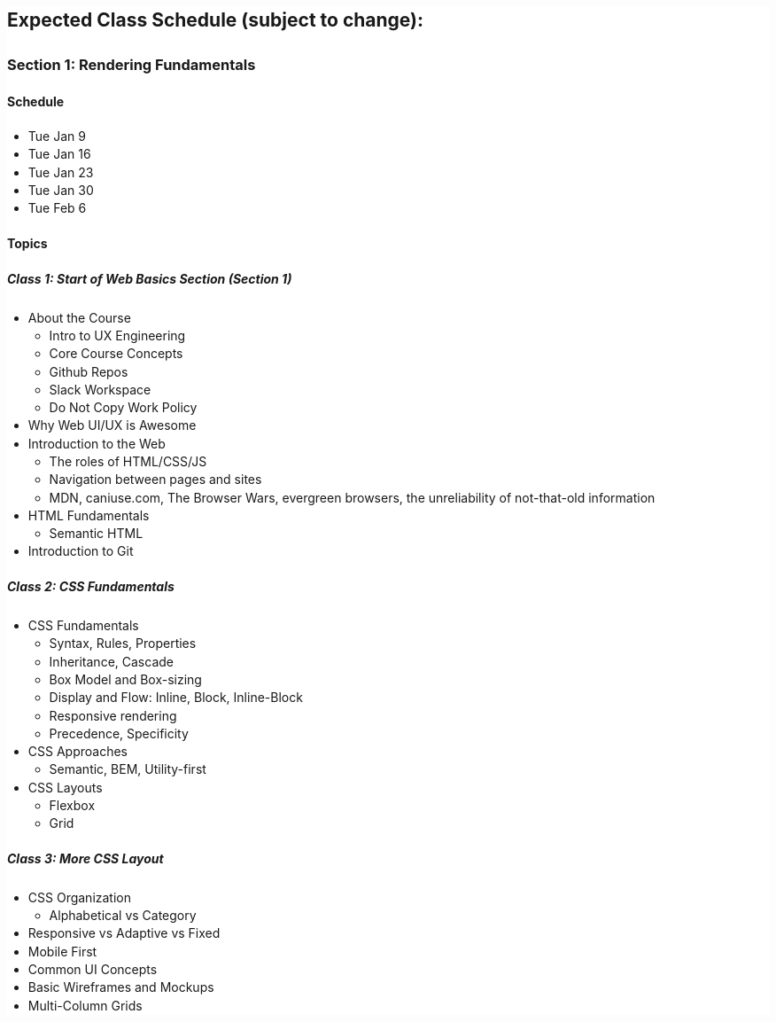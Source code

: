 ## Expected Class Schedule (subject to change):

### Section 1: Rendering Fundamentals

#### Schedule
- Tue Jan 9 
- Tue Jan 16 
- Tue Jan 23 
- Tue Jan 30 
- Tue Feb 6 

#### Topics

##### Class 1: Start of Web Basics Section (Section 1)
- About the Course
    - Intro to UX Engineering
    - Core Course Concepts
    - Github Repos
    - Slack Workspace
    - Do Not Copy Work Policy
- Why Web UI/UX is Awesome
- Introduction to the Web
    - The roles of HTML/CSS/JS
    - Navigation between pages and sites
    - MDN, caniuse.com, The Browser Wars, evergreen browsers, the unreliability of not-that-old information
- HTML Fundamentals
    - Semantic HTML
- Introduction to Git

##### Class 2: CSS Fundamentals
- CSS Fundamentals
    - Syntax, Rules, Properties
    - Inheritance, Cascade
    - Box Model and Box-sizing
    - Display and Flow: Inline, Block, Inline-Block
    - Responsive rendering
    - Precedence, Specificity
- CSS Approaches
    - Semantic, BEM, Utility-first
- CSS Layouts
    - Flexbox
    - Grid

##### Class 3: More CSS Layout
- CSS Organization
    - Alphabetical vs Category
- Responsive vs Adaptive vs Fixed
- Mobile First
- Common UI Concepts
- Basic Wireframes and Mockups
- Multi-Column Grids
